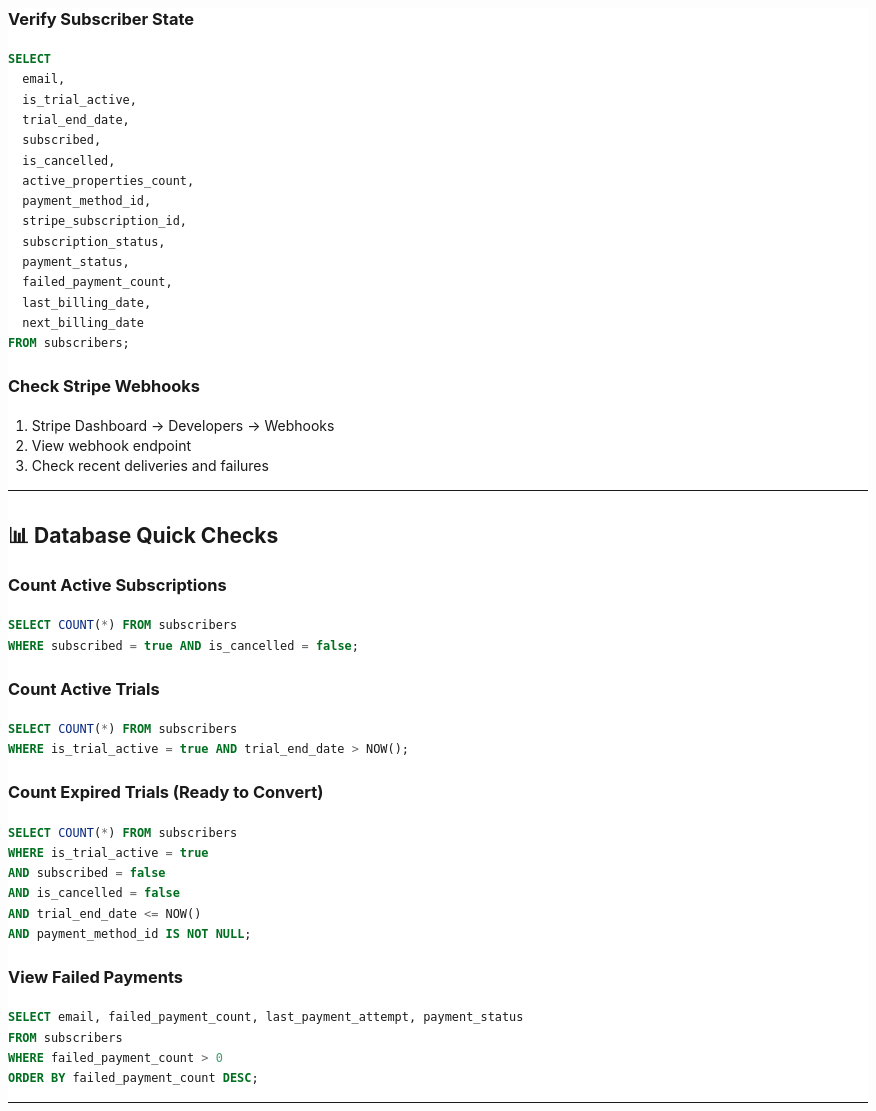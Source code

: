 ### Verify Subscriber State
```sql
SELECT 
  email,
  is_trial_active,
  trial_end_date,
  subscribed,
  is_cancelled,
  active_properties_count,
  payment_method_id,
  stripe_subscription_id,
  subscription_status,
  payment_status,
  failed_payment_count,
  last_billing_date,
  next_billing_date
FROM subscribers;
```

### Check Stripe Webhooks
1. Stripe Dashboard → Developers → Webhooks
2. View webhook endpoint
3. Check recent deliveries and failures

---

## 📊 Database Quick Checks

### Count Active Subscriptions
```sql
SELECT COUNT(*) FROM subscribers 
WHERE subscribed = true AND is_cancelled = false;
```

### Count Active Trials
```sql
SELECT COUNT(*) FROM subscribers 
WHERE is_trial_active = true AND trial_end_date > NOW();
```

### Count Expired Trials (Ready to Convert)
```sql
SELECT COUNT(*) FROM subscribers 
WHERE is_trial_active = true 
AND subscribed = false
AND is_cancelled = false
AND trial_end_date <= NOW()
AND payment_method_id IS NOT NULL;
```

### View Failed Payments
```sql
SELECT email, failed_payment_count, last_payment_attempt, payment_status
FROM subscribers 
WHERE failed_payment_count > 0
ORDER BY failed_payment_count DESC;
```

---